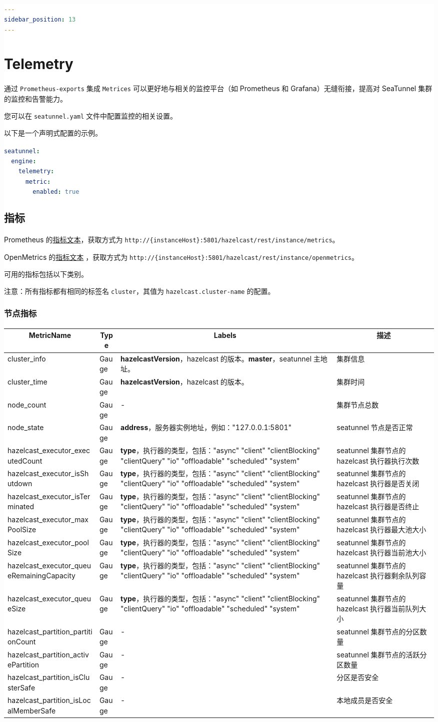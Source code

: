 ```yaml
---
sidebar_position: 13
---
```


# Telemetry

通过 `Prometheus-exports` 集成 `Metrices` 可以更好地与相关的监控平台（如 Prometheus 和 Grafana）无缝衔接，提高对 SeaTunnel
集群的监控和告警能力。

您可以在 `seatunnel.yaml` 文件中配置监控的相关设置。

以下是一个声明式配置的示例。

```yaml
seatunnel:
  engine:
    telemetry:
      metric:
        enabled: true 
```

## 指标

Prometheus 的[指标文本](./telemetry/metrics.txt)，获取方式为 `http://{instanceHost}:5801/hazelcast/rest/instance/metrics`。

OpenMetrics 的[指标文本](./telemetry/openmetrics.txt)
，获取方式为 `http://{instanceHost}:5801/hazelcast/rest/instance/openmetrics`。

可用的指标包括以下类别。

注意：所有指标都有相同的标签名 `cluster`，其值为 `hazelcast.cluster-name` 的配置。

### 节点指标

| MetricName                                | Type  | Labels                                                                                                     | 描述                                  |
|-------------------------------------------|-------|------------------------------------------------------------------------------------------------------------|-------------------------------------|
| cluster_info                              | Gauge | **hazelcastVersion**，hazelcast 的版本。**master**，seatunnel 主地址。                                               | 集群信息                                |
| cluster_time                              | Gauge | **hazelcastVersion**，hazelcast 的版本。                                                                        | 集群时间                                |
| node_count                                | Gauge | -                                                                                                          | 集群节点总数                              |
| node_state                                | Gauge | **address**，服务器实例地址，例如："127.0.0.1:5801"                                                                    | seatunnel 节点是否正常                    |
| hazelcast_executor_executedCount          | Gauge | **type**，执行器的类型，包括："async" "client" "clientBlocking" "clientQuery" "io" "offloadable" "scheduled" "system" | seatunnel 集群节点的 hazelcast 执行器执行次数   |
| hazelcast_executor_isShutdown             | Gauge | **type**，执行器的类型，包括："async" "client" "clientBlocking" "clientQuery" "io" "offloadable" "scheduled" "system" | seatunnel 集群节点的 hazelcast 执行器是否关闭   |
| hazelcast_executor_isTerminated           | Gauge | **type**，执行器的类型，包括："async" "client" "clientBlocking" "clientQuery" "io" "offloadable" "scheduled" "system" | seatunnel 集群节点的 hazelcast 执行器是否终止   |
| hazelcast_executor_maxPoolSize            | Gauge | **type**，执行器的类型，包括："async" "client" "clientBlocking" "clientQuery" "io" "offloadable" "scheduled" "system" | seatunnel 集群节点的 hazelcast 执行器最大池大小  |
| hazelcast_executor_poolSize               | Gauge | **type**，执行器的类型，包括："async" "client" "clientBlocking" "clientQuery" "io" "offloadable" "scheduled" "system" | seatunnel 集群节点的 hazelcast 执行器当前池大小  |
| hazelcast_executor_queueRemainingCapacity | Gauge | **type**，执行器的类型，包括："async" "client" "clientBlocking" "clientQuery" "io" "offloadable" "scheduled" "system" | seatunnel 集群节点的 hazelcast 执行器剩余队列容量 |
| hazelcast_executor_queueSize              | Gauge | **type**，执行器的类型，包括："async" "client" "clientBlocking" "clientQuery" "io" "offloadable" "scheduled" "system" | seatunnel 集群节点的 hazelcast 执行器当前队列大小 |
| hazelcast_partition_partitionCount        | Gauge | -                                                                                                          | seatunnel 集群节点的分区数量                 |
| hazelcast_partition_activePartition       | Gauge | -                                                                                                          | seatunnel 集群节点的活跃分区数量               |
| hazelcast_partition_isClusterSafe         | Gauge | -                                                                                                          | 分区是否安全                              |
| hazelcast_partition_isLocalMemberSafe     | Gauge | -                                                                                                          | 本地成员是否安全                            |
